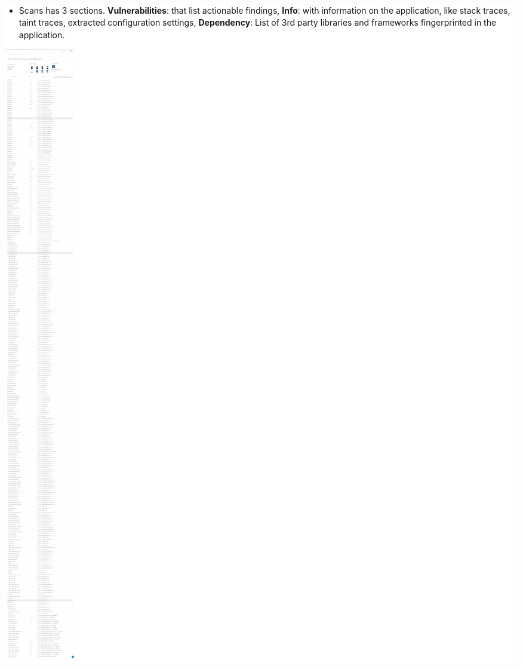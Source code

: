 * Scans has 3 sections. **Vulnerabilities**: that list actionable findings, **Info**: with information on the application,
like stack traces, taint traces, extracted configuration settings, **Dependency**: List of 3rd party libraries and
frameworks fingerprinted in the application.

![Dependency Section](../public/technical/v2/deps.png)
